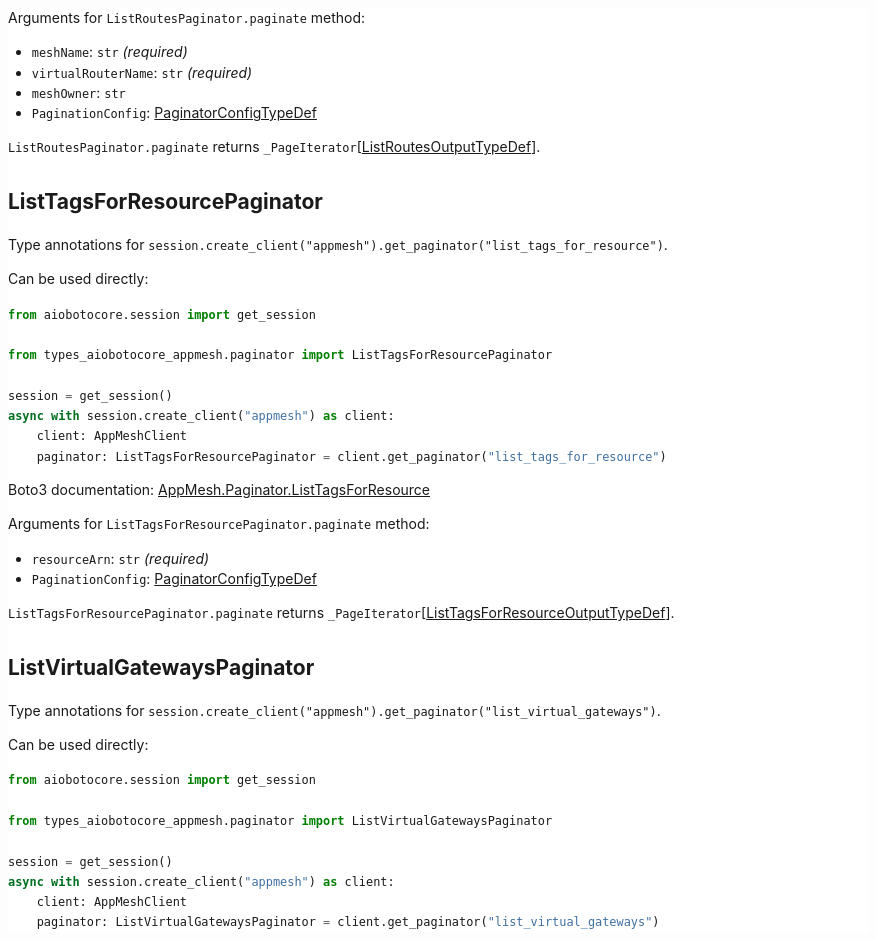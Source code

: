 Arguments for `ListRoutesPaginator.paginate` method:

- `meshName`: `str` *(required)*
- `virtualRouterName`: `str` *(required)*
- `meshOwner`: `str`
- `PaginationConfig`:
  [PaginatorConfigTypeDef](./type_defs.md#paginatorconfigtypedef)

`ListRoutesPaginator.paginate` returns
`_PageIterator`\[[ListRoutesOutputTypeDef](./type_defs.md#listroutesoutputtypedef)\].

<a id="listtagsforresourcepaginator"></a>

## ListTagsForResourcePaginator

Type annotations for
`session.create_client("appmesh").get_paginator("list_tags_for_resource")`.

Can be used directly:

```python
from aiobotocore.session import get_session

from types_aiobotocore_appmesh.paginator import ListTagsForResourcePaginator

session = get_session()
async with session.create_client("appmesh") as client:
    client: AppMeshClient
    paginator: ListTagsForResourcePaginator = client.get_paginator("list_tags_for_resource")
```

Boto3 documentation:
[AppMesh.Paginator.ListTagsForResource](https://boto3.amazonaws.com/v1/documentation/api/latest/reference/services/appmesh.html#AppMesh.Paginator.ListTagsForResource)

Arguments for `ListTagsForResourcePaginator.paginate` method:

- `resourceArn`: `str` *(required)*
- `PaginationConfig`:
  [PaginatorConfigTypeDef](./type_defs.md#paginatorconfigtypedef)

`ListTagsForResourcePaginator.paginate` returns
`_PageIterator`\[[ListTagsForResourceOutputTypeDef](./type_defs.md#listtagsforresourceoutputtypedef)\].

<a id="listvirtualgatewayspaginator"></a>

## ListVirtualGatewaysPaginator

Type annotations for
`session.create_client("appmesh").get_paginator("list_virtual_gateways")`.

Can be used directly:

```python
from aiobotocore.session import get_session

from types_aiobotocore_appmesh.paginator import ListVirtualGatewaysPaginator

session = get_session()
async with session.create_client("appmesh") as client:
    client: AppMeshClient
    paginator: ListVirtualGatewaysPaginator = client.get_paginator("list_virtual_gateways")
```
